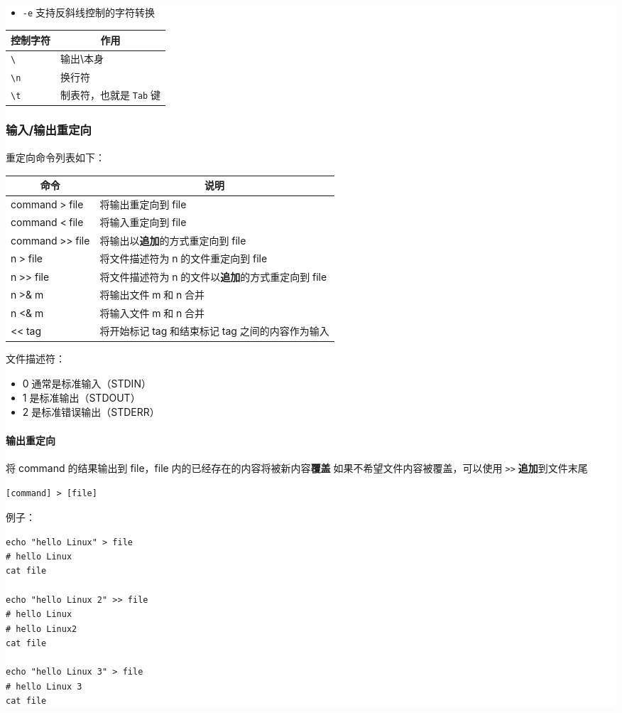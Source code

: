 - `-e` 支持反斜线控制的字符转换

| 控制字符 | 作用                    |
| -------- | ----------------------- |
| `\`      | 输出\本身               |
| `\n`     | 换行符                  |
| `\t`     | 制表符，也就是 `Tab` 键 |

### 输入/输出重定向

重定向命令列表如下：

| 命令            | 说明                                               | 
| --------------- | -------------------------------------------------- |
| command > file  | 将输出重定向到 file                              |
| command < file  | 将输入重定向到 file                              |
| command >> file | 将输出以**追加**的方式重定向到 file                  |
| n > file        | 将文件描述符为 n 的文件重定向到 file             |
| n >> file       | 将文件描述符为 n 的文件以**追加**的方式重定向到 file |
| n >& m          | 将输出文件 m 和 n 合并                           |
| n <& m          | 将输入文件 m 和 n 合并                           |
| << tag          | 将开始标记 tag 和结束标记 tag 之间的内容作为输入 |

文件描述符：
- 0 通常是标准输入（STDIN）
- 1 是标准输出（STDOUT）
- 2 是标准错误输出（STDERR）

#### 输出重定向

将 command 的结果输出到 file，file 内的已经存在的内容将被新内容**覆盖**
如果不希望文件内容被覆盖，可以使用 `>>` **追加**到文件末尾

```shell
[command] > [file]
```

例子：
```shell
echo "hello Linux" > file
# hello Linux
cat file

echo "hello Linux 2" >> file
# hello Linux
# hello Linux2
cat file

echo "hello Linux 3" > file
# hello Linux 3
cat file
```
